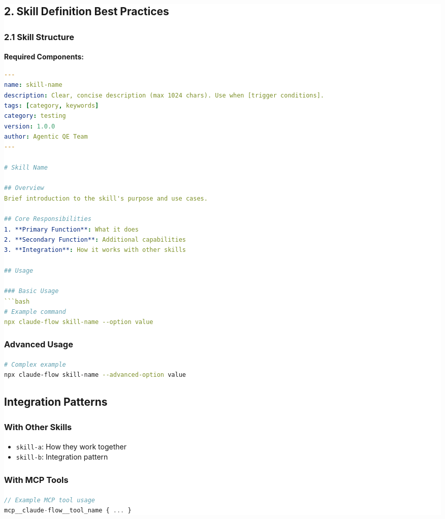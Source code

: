 ## 2. Skill Definition Best Practices

### 2.1 Skill Structure

**Required Components:**

```yaml
---
name: skill-name
description: Clear, concise description (max 1024 chars). Use when [trigger conditions].
tags: [category, keywords]
category: testing
version: 1.0.0
author: Agentic QE Team
---

# Skill Name

## Overview
Brief introduction to the skill's purpose and use cases.

## Core Responsibilities
1. **Primary Function**: What it does
2. **Secondary Function**: Additional capabilities
3. **Integration**: How it works with other skills

## Usage

### Basic Usage
```bash
# Example command
npx claude-flow skill-name --option value
```

### Advanced Usage
```bash
# Complex example
npx claude-flow skill-name --advanced-option value
```

## Integration Patterns

### With Other Skills
- `skill-a`: How they work together
- `skill-b`: Integration pattern

### With MCP Tools
```javascript
// Example MCP tool usage
mcp__claude-flow__tool_name { ... }
```
